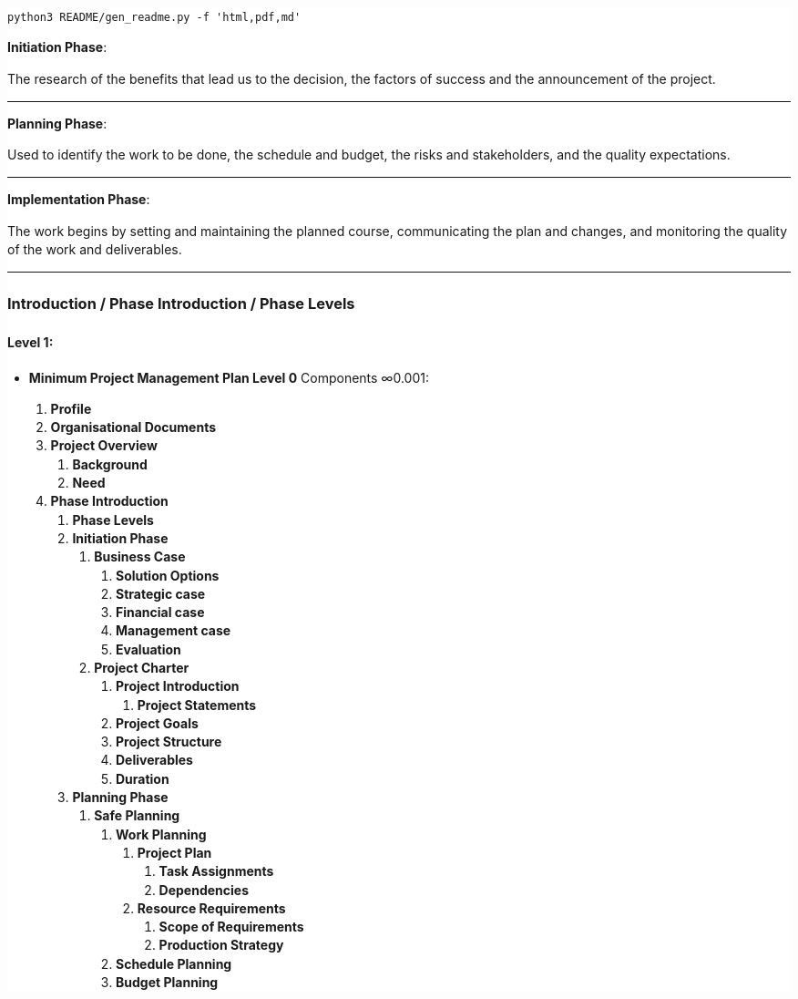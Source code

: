 ```python3 README/gen_readme.py -f 'html,pdf,md'```

**Initiation Phase**:

The research of the benefits that lead us to the decision, the factors of success and the announcement of the project.

---

**Planning Phase**:

Used to identify the work to be done, the schedule and budget, the risks and stakeholders, and the quality expectations.

---

**Implementation Phase**:

The work begins by setting and maintaining the planned course, communicating the plan and changes, and monitoring the quality of the work and deliverables.

---




### **Introduction / Phase Introduction / Phase Levels**

#### Level 1:

*  **Minimum Project Management Plan Level 0** Components ∞0.001:

    1.  **Profile**
    1.  **Organisational Documents**
    1.  **Project Overview**
        1.  **Background**
        1.  **Need**
    1.  **Phase Introduction**
        1.  **Phase Levels**
        1.  **Initiation Phase**
            1.  **Business Case**
                1.  **Solution Options**
                1.  **Strategic case**
                1.  **Financial case**
                1.  **Management case**
                1.  **Evaluation**
            1.  **Project Charter**
                1.  **Project Introduction**
                    1.  **Project Statements**
                1.  **Project Goals**
                1.  **Project Structure**
                1.  **Deliverables**
                1.  **Duration**
        1.  **Planning Phase**
            1.  **Safe Planning**
                1.  **Work Planning**
                    1.  **Project Plan**
                        1.  **Task Assignments**
                        1.  **Dependencies**
                    1.  **Resource Requirements**
                        1.  **Scope of Requirements**
                        1.  **Production Strategy**
                1.  **Schedule Planning**
                1.  **Budget Planning**
```